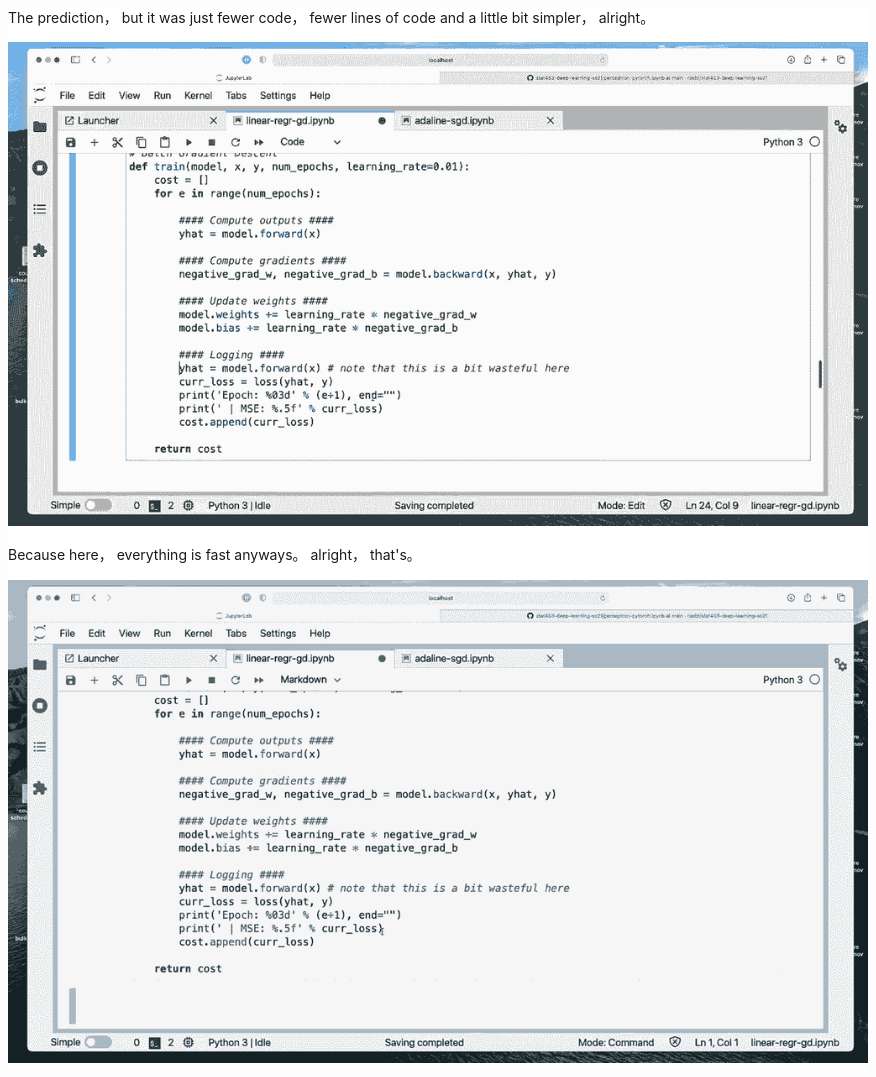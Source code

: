 The prediction， but it was just fewer code， fewer lines of code and a little bit simpler， alright。



![](img/5ca7be5140adcc9be61cf008e9bde772_146.png)

Because here， everything is fast anyways。 alright， that's。



![](img/5ca7be5140adcc9be61cf008e9bde772_148.png)
